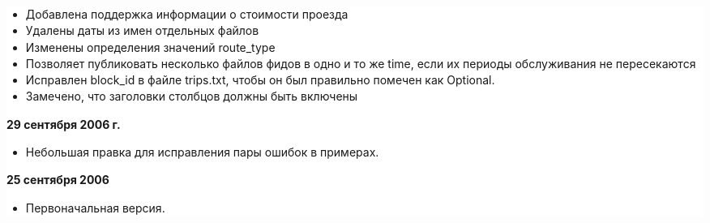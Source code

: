 * Добавлена поддержка информации о стоимости проезда
* Удалены даты из имен отдельных файлов
* Изменены определения значений route_type
* Позволяет публиковать несколько файлов фидов в одно и то же time, если их периоды обслуживания не пересекаются
* Исправлен block_id в файле trips.txt, чтобы он был правильно помечен как Optional.
* Замечено, что заголовки столбцов должны быть включены

**29 сентября 2006 г.**<br/>

* Небольшая правка для исправления пары ошибок в примерах.

**25 сентября 2006**<br/>

* Первоначальная версия.
